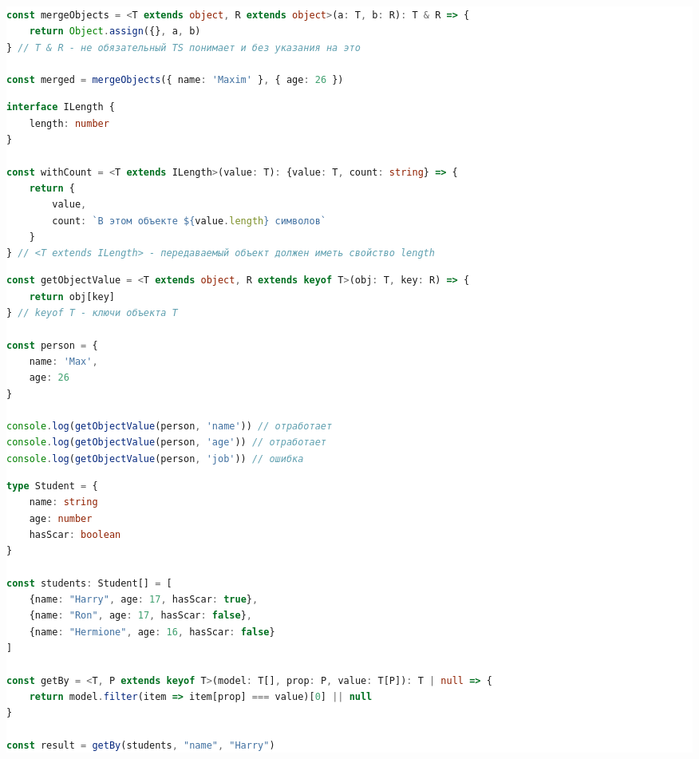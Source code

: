 ```typescript
const mergeObjects = <T extends object, R extends object>(a: T, b: R): T & R => {
	return Object.assign({}, a, b)
} // T & R - не обязательный TS понимает и без указания на это

const merged = mergeObjects({ name: 'Maxim' }, { age: 26 })
```

```typescript
interface ILength {
	length: number
}

const withCount = <T extends ILength>(value: T): {value: T, count: string} => {
	return {
		value,
		count: `В этом объекте ${value.length} символов`
	}
} // <T extends ILength> - передаваемый объект должен иметь свойство length
```

```typescript
const getObjectValue = <T extends object, R extends keyof T>(obj: T, key: R) => {
	return obj[key]
} // keyof T - ключи объекта T

const person = {
	name: 'Max',
	age: 26
}

console.log(getObjectValue(person, 'name')) // отработает
console.log(getObjectValue(person, 'age')) // отработает
console.log(getObjectValue(person, 'job')) // ошибка
```

```typescript
type Student = {
	name: string
	age: number
	hasScar: boolean
}

const students: Student[] = [
	{name: "Harry", age: 17, hasScar: true},
	{name: "Ron", age: 17, hasScar: false},
	{name: "Hermione", age: 16, hasScar: false}
]

const getBy = <T, P extends keyof T>(model: T[], prop: P, value: T[P]): T | null => {
	return model.filter(item => item[prop] === value)[0] || null
}

const result = getBy(students, "name", "Harry")
```
